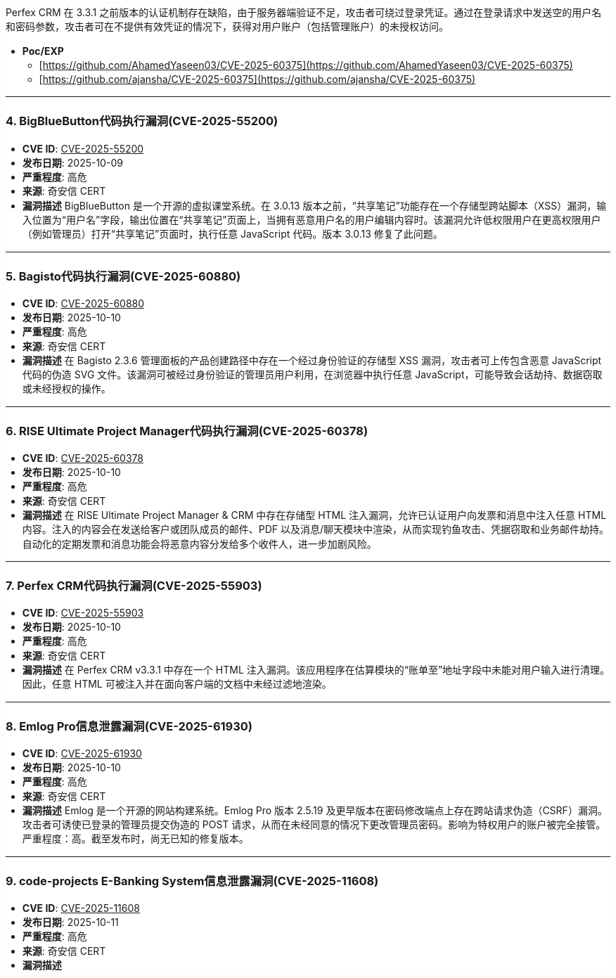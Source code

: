 Perfex CRM 在 3.3.1 之前版本的认证机制存在缺陷，由于服务器端验证不足，攻击者可绕过登录凭证。通过在登录请求中发送空的用户名和密码参数，攻击者可在不提供有效凭证的情况下，获得对用户账户（包括管理账户）的未授权访问。
- **Poc/EXP**
  - [https://github.com/AhamedYaseen03/CVE-2025-60375](https://github.com/AhamedYaseen03/CVE-2025-60375)
  - [https://github.com/ajansha/CVE-2025-60375](https://github.com/ajansha/CVE-2025-60375)
---
### 4. BigBlueButton代码执行漏洞(CVE-2025-55200)
- **CVE ID**: [CVE-2025-55200](https://cve.mitre.org/cgi-bin/cvename.cgi?name=CVE-2025-55200)
- **发布日期**: 2025-10-09
- **严重程度**: 高危
- **来源**: 奇安信 CERT
- **漏洞描述**
BigBlueButton 是一个开源的虚拟课堂系统。在 3.0.13 版本之前，“共享笔记”功能存在一个存储型跨站脚本（XSS）漏洞，输入位置为“用户名”字段，输出位置在“共享笔记”页面上，当拥有恶意用户名的用户编辑内容时。该漏洞允许低权限用户在更高权限用户（例如管理员）打开“共享笔记”页面时，执行任意 JavaScript 代码。版本 3.0.13 修复了此问题。
---
### 5. Bagisto代码执行漏洞(CVE-2025-60880)
- **CVE ID**: [CVE-2025-60880](https://cve.mitre.org/cgi-bin/cvename.cgi?name=CVE-2025-60880)
- **发布日期**: 2025-10-10
- **严重程度**: 高危
- **来源**: 奇安信 CERT
- **漏洞描述**
在 Bagisto 2.3.6 管理面板的产品创建路径中存在一个经过身份验证的存储型 XSS 漏洞，攻击者可上传包含恶意 JavaScript 代码的伪造 SVG 文件。该漏洞可被经过身份验证的管理员用户利用，在浏览器中执行任意 JavaScript，可能导致会话劫持、数据窃取或未经授权的操作。
---
### 6. RISE Ultimate Project Manager代码执行漏洞(CVE-2025-60378)
- **CVE ID**: [CVE-2025-60378](https://cve.mitre.org/cgi-bin/cvename.cgi?name=CVE-2025-60378)
- **发布日期**: 2025-10-10
- **严重程度**: 高危
- **来源**: 奇安信 CERT
- **漏洞描述**
在 RISE Ultimate Project Manager & CRM 中存在存储型 HTML 注入漏洞，允许已认证用户向发票和消息中注入任意 HTML 内容。注入的内容会在发送给客户或团队成员的邮件、PDF 以及消息/聊天模块中渲染，从而实现钓鱼攻击、凭据窃取和业务邮件劫持。自动化的定期发票和消息功能会将恶意内容分发给多个收件人，进一步加剧风险。
---
### 7. Perfex CRM代码执行漏洞(CVE-2025-55903)
- **CVE ID**: [CVE-2025-55903](https://cve.mitre.org/cgi-bin/cvename.cgi?name=CVE-2025-55903)
- **发布日期**: 2025-10-10
- **严重程度**: 高危
- **来源**: 奇安信 CERT
- **漏洞描述**
在 Perfex CRM v3.3.1 中存在一个 HTML 注入漏洞。该应用程序在估算模块的“账单至”地址字段中未能对用户输入进行清理。因此，任意 HTML 可被注入并在面向客户端的文档中未经过滤地渲染。
---
### 8. Emlog Pro信息泄露漏洞(CVE-2025-61930)
- **CVE ID**: [CVE-2025-61930](https://cve.mitre.org/cgi-bin/cvename.cgi?name=CVE-2025-61930)
- **发布日期**: 2025-10-10
- **严重程度**: 高危
- **来源**: 奇安信 CERT
- **漏洞描述**
Emlog 是一个开源的网站构建系统。Emlog Pro 版本 2.5.19 及更早版本在密码修改端点上存在跨站请求伪造（CSRF）漏洞。攻击者可诱使已登录的管理员提交伪造的 POST 请求，从而在未经同意的情况下更改管理员密码。影响为特权用户的账户被完全接管。严重程度：高。截至发布时，尚无已知的修复版本。
---
### 9. code-projects E-Banking System信息泄露漏洞(CVE-2025-11608)
- **CVE ID**: [CVE-2025-11608](https://cve.mitre.org/cgi-bin/cvename.cgi?name=CVE-2025-11608)
- **发布日期**: 2025-10-11
- **严重程度**: 高危
- **来源**: 奇安信 CERT
- **漏洞描述**